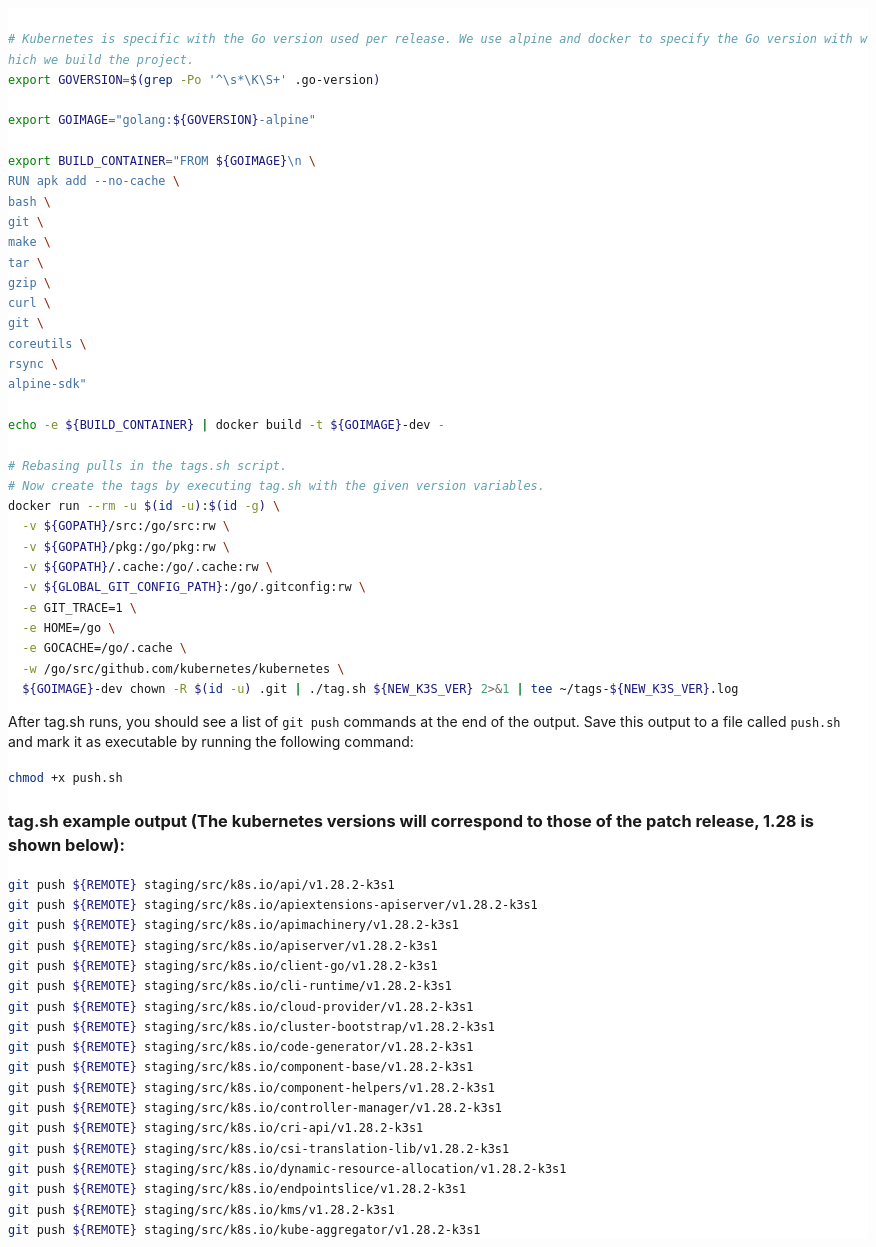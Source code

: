 ```sh
 
# Kubernetes is specific with the Go version used per release. We use alpine and docker to specify the Go version with which we build the project.
export GOVERSION=$(grep -Po '^\s*\K\S+' .go-version)

export GOIMAGE="golang:${GOVERSION}-alpine"

export BUILD_CONTAINER="FROM ${GOIMAGE}\n \
RUN apk add --no-cache \
bash \
git \
make \
tar \
gzip \
curl \
git \
coreutils \
rsync \
alpine-sdk" 

echo -e ${BUILD_CONTAINER} | docker build -t ${GOIMAGE}-dev -

# Rebasing pulls in the tags.sh script.
# Now create the tags by executing tag.sh with the given version variables.
docker run --rm -u $(id -u):$(id -g) \
  -v ${GOPATH}/src:/go/src:rw \
  -v ${GOPATH}/pkg:/go/pkg:rw \
  -v ${GOPATH}/.cache:/go/.cache:rw \
  -v ${GLOBAL_GIT_CONFIG_PATH}:/go/.gitconfig:rw \
  -e GIT_TRACE=1 \
  -e HOME=/go \
  -e GOCACHE=/go/.cache \
  -w /go/src/github.com/kubernetes/kubernetes \
  ${GOIMAGE}-dev chown -R $(id -u) .git | ./tag.sh ${NEW_K3S_VER} 2>&1 | tee ~/tags-${NEW_K3S_VER}.log
```
After tag.sh runs, you should see a list of `git push` commands at the end of the output.
Save this output to a file called ```push.sh``` and mark it as executable by running the following command:
```sh
chmod +x push.sh
```
### tag.sh example output (The kubernetes versions will correspond to those of the patch release, 1.28 is shown below):
```sh
git push ${REMOTE} staging/src/k8s.io/api/v1.28.2-k3s1
git push ${REMOTE} staging/src/k8s.io/apiextensions-apiserver/v1.28.2-k3s1
git push ${REMOTE} staging/src/k8s.io/apimachinery/v1.28.2-k3s1
git push ${REMOTE} staging/src/k8s.io/apiserver/v1.28.2-k3s1
git push ${REMOTE} staging/src/k8s.io/client-go/v1.28.2-k3s1
git push ${REMOTE} staging/src/k8s.io/cli-runtime/v1.28.2-k3s1
git push ${REMOTE} staging/src/k8s.io/cloud-provider/v1.28.2-k3s1
git push ${REMOTE} staging/src/k8s.io/cluster-bootstrap/v1.28.2-k3s1
git push ${REMOTE} staging/src/k8s.io/code-generator/v1.28.2-k3s1
git push ${REMOTE} staging/src/k8s.io/component-base/v1.28.2-k3s1
git push ${REMOTE} staging/src/k8s.io/component-helpers/v1.28.2-k3s1
git push ${REMOTE} staging/src/k8s.io/controller-manager/v1.28.2-k3s1
git push ${REMOTE} staging/src/k8s.io/cri-api/v1.28.2-k3s1
git push ${REMOTE} staging/src/k8s.io/csi-translation-lib/v1.28.2-k3s1
git push ${REMOTE} staging/src/k8s.io/dynamic-resource-allocation/v1.28.2-k3s1
git push ${REMOTE} staging/src/k8s.io/endpointslice/v1.28.2-k3s1
git push ${REMOTE} staging/src/k8s.io/kms/v1.28.2-k3s1
git push ${REMOTE} staging/src/k8s.io/kube-aggregator/v1.28.2-k3s1
```